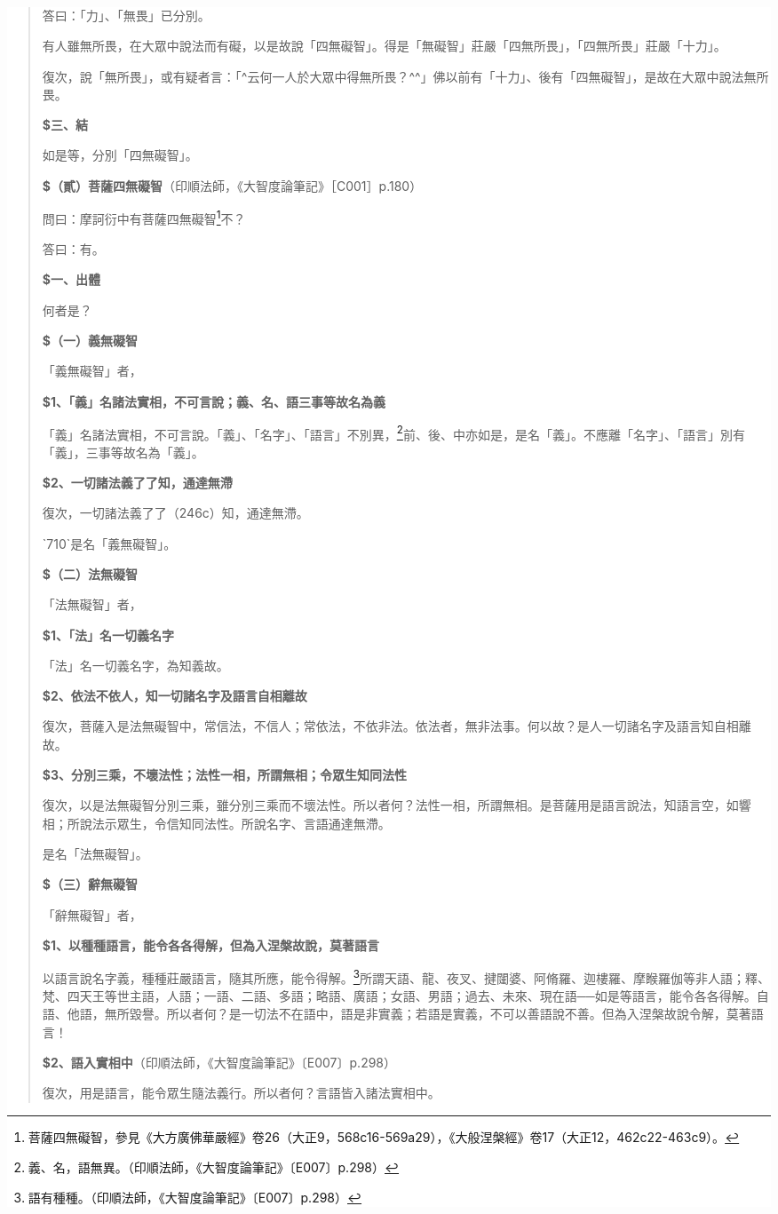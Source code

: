 > 答曰：「力」、「無畏」已分別。
>
> 有人雖無所畏，在大眾中說法而有礙，以是故說「四無礙智」。得是「無礙智」莊嚴「四無所畏」，「四無所畏」莊嚴「十力」。
>
> 復次，說「無所畏」，或有疑者言：「\^云何一人於大眾中得無所畏？\^\^」佛以前有「十力」、後有「四無礙智」，是故在大眾中說法無所畏。
>
> **\$三、結**
>
> 如是等，分別「四無礙智」。
>
> **\$（貳）菩薩四無礙智**（印順法師，《大智度論筆記》［C001］p.180）
>
> 問曰：摩訶衍中有菩薩四無礙智[^143]不？
>
> 答曰：有。
>
> **\$一、出體**
>
> 何者是？
>
> **\$（一）義無礙智**
>
> 「義無礙智」者，
>
> **\$1、「義」名諸法實相，不可言說；義、名、語三事等故名為義**
>
> 「義」名諸法實相，不可言說。「義」、「名字」、「語言」不別異，[^144]前、後、中亦如是，是名「義」。不應離「名字」、「語言」別有「義」，三事等故名為「義」。
>
> **\$2、一切諸法義了了知，通達無滯**
>
> 復次，一切諸法義了了（246c）知，通達無滯。
>
> \`710\`是名「義無礙智」。
>
> **\$（二）法無礙智**
>
> 「法無礙智」者，
>
> **\$1、「法」名一切義名字**
>
> 「法」名一切義名字，為知義故。
>
> **\$2、依法不依人，知一切諸名字及語言自相離故**
>
> 復次，菩薩入是法無礙智中，常信法，不信人；常依法，不依非法。依法者，無非法事。何以故？是人一切諸名字及語言知自相離故。
>
> **\$3、分別三乘，不壞法性；法性一相，所謂無相；令眾生知同法性**
>
> 復次，以是法無礙智分別三乘，雖分別三乘而不壞法性。所以者何？法性一相，所謂無相。是菩薩用是語言說法，知語言空，如響相；所說法示眾生，令信知同法性。所說名字、言語通達無滯。
>
> 是名「法無礙智」。
>
> **\$（三）辭無礙智**
>
> 「辭無礙智」者，
>
> **\$1、以種種語言，能令各各得解，但為入涅槃故說，莫著語言**
>
> 以語言說名字義，種種莊嚴語言，隨其所應，能令得解。[^145]所謂天語、龍、夜叉、揵闥婆、阿脩羅、迦樓羅、摩睺羅伽等非人語；釋、梵、四天王等世主語，人語；一語、二語、多語；略語、廣語；女語、男語；過去、未來、現在語──如是等語言，能令各各得解。自語、他語，無所毀譽。所以者何？是一切法不在語中，語是非實義；若語是實義，不可以善語說不善。但為入涅槃故說令解，莫著語言！
>
> **\$2、語入實相中**（印順法師，《大智度論筆記》〔E007〕p.298）
>
> 復次，用是語言，能令眾生隨法義行。所以者何？言語皆入諸法實相中。

[^1]: （大智度論......五）十九字＝（大智度論卷第二十五釋初品中四無畏）十六字【元】，＝（大智度論卷第二十五釋初品中四無畏第四十）十九字【宋】，＝（大智度論卷第二十五釋初品中四無畏四無礙智）二十字【明】，＝（大智度論卷第二十五釋初品中四無畏第三十三）二十字【宮】，＝（大智度論卷第二十五釋菩薩四無所畏）十六字【石】。（大正25，241d，n.10）
[^2]: （1）參見Lamotte（1970, p.1567,
[^3]: （1）《思益梵天所問經》卷1〈4
[^4]: 隨＝行【明】。（大正25，241d，n.11）
[^5]: 是＋（事）【宋】【元】【明】【宮】。（大正25，241d，n.14）
[^6]: 〔而〕－【宋】【元】【明】【宮】。（大正25，241d，n.15）
[^7]: 屎＋（或食稊稗）【宋】【元】【明】【宮】。（大正25，241d，n.17）
[^8]: 〔稊稗〕－【宋】【元】【明】【宮】【石】。（大正25，124d，n.18）
[^9]: 噏（\^ㄒㄧ\^\^）：同"吸"。（《漢語大字典》（一），p.685）
[^10]: 水衣：1.青苔，蒼苔。（《漢語大詞典》（五），p.860）
[^11]: ［唐］釋道世撰，《法苑珠林》卷79：「\^外道五熱炙身，不識心本（四面安火，上有日炙，身處其中，以苦求道）。\^\^」（大正53，871b23-24）
[^12]: 參見《大毘婆沙論》卷33：「\^諸外道妄執種種露形、自餓、臥灰、服氣、隨日而轉，或唯服水、噉菓、食糞，著糞掃衣、臥木礫石、投巖、赴火，行牛等行，以為真道。佛為遮彼，作如是言：彼是邪道，愚人所習；真道唯一，無別第二真道。\^\^」（大正27，172c18-23）
[^13]: 引致：引薦羅致，使之來。（《漢語大詞典》（四），p.94）
[^14]: 參見《佛說義足經》卷上《須陀利經》（大正4，176b12-177c19）。
[^15]: 弊人：卑鄙的人。（《漢語大詞典》（二），p.1318）
[^16]: 外道殺孫陀利女謗佛。（印順法師，《大智度論筆記》〔G002〕p.379）
[^17]: 了了：2.明白，清楚。（《漢語大詞典》（一），p.722）
[^18]: 參見《順正理論》卷75：「\^何緣諸佛無畏唯四？但由此量顯佛世尊自他圓德俱究竟故。謂初無畏顯佛世尊**自智圓德**，第二無畏顯佛世尊**自斷圓德**──此二顯佛**自利德滿**。為顯世尊利他圓德，是故復說後二無畏：第三無畏遮行邪道，第四無畏令趣正道。謂佛處處為諸弟子說障法令斷除，即是令修斷德方便；又於處處為諸弟子說出道令正行，即是令修智德方便──此二顯佛**利他德滿**。但由此四，隨其所應，顯佛自他智斷圓德至究竟故，唯立四種。\^\^」（大正29，748b26-c7）
[^19]: 參見Lamotte（1970, p.1574,
[^20]: 三無礙智：義無礙智、法無礙智、辭無礙智。
[^21]: 應辯無礙：即樂說無礙智。
[^22]: （義）＋無【元】【明】【石】。（大正25，242d，n.16）
[^23]: 參見《大毘婆沙論》卷31：「\^復次，**法、義**無礙解是力，**詞、辯**無礙解是無畏。復次，於法、義無礙解究竟明了是力，於詞、辯無礙解究竟明了是無畏。\^\^」（大正27，159b6-9）
[^24]: 四無所畏：釋名。（印順法師，《大智度論筆記》［C001］p.179）
[^25]: 將（\^ㄐㄧㄤˋ\^\^）御：統率。（《漢語大詞典》（七），p.811）
[^26]: 苦切：1.凄愴哀傷。2.懇切，迫切。（《漢語大詞典》（九），p.318）
[^27]: 目＋（揵）【石】。（大正25，242d，n.18）
[^28]: 一時驅遣目犍連等。（印順法師，《大智度論筆記》〔H025〕p.419）
[^29]: 參見Lamotte（1970, p.1576,
[^30]: 長爪（Dīrghanakha），參見《大智度論》卷1（大正25，61b-62a）；《大智度論》卷11（大正25，137a-c）。
[^31]: 參見Lamotte（1970, p.1576, n.1）：薩遮祇尼揵（Satyaka
[^32]: 參見Lamotte（1970, p.1576,
[^33]: 漚＝優【明】。（大正25，242d，n.2）
[^34]: 尼示＝匿大【明】。（大正25，242d，n.23）
[^35]: 波斯尼示王：即波斯匿王。參見《大智度論》卷3：「\^憍薩羅國主波斯匿王。\^\^」（大正25，77a16）《大智度論》卷27（大正25，261a18），《大智度論》卷58（大正25，470b15）。
[^36]: 頻婆娑羅王，參見《大智度論》卷2：「\^摩伽陀國王頻婆娑羅。\^\^」（大正25，73b20）
[^37]: 《翻梵語》卷4：「\^栴陀婆殊提王（應栴施鉢剌樹多，亦云栴陀波周他。譯曰：栴陀者，惡性；鉢剌樹多者，明亦云華也）。\^\^」（大正54，1009a3-4）
[^38]: 優填王，參見《佛說優填王經》（大正12，70c5-72b11）。
[^39]: 《翻梵語》卷4：「\^迦羅婆利王（譯曰：自在語也）。\^\^」（大正54，1009a5）
[^40]: 梵＋（羅）【石】。（大正25，242d，n.25）
[^41]: 《翻梵語》卷4：「\^梵摩達王（應云：梵摩達多。譯曰：淨與）。\^\^」（大正54，1008c23）
[^42]: 波斯尼示王，頻婆娑羅王，旃陀波殊提王，優填王，弗迦羅婆利王，梵摩達王──為佛弟子。（印順法師，《大智度論筆記》〔H025〕p.419）
[^43]: 摩＋（論）【石】。（大正25，242d，n.26）
[^44]: 梵摩喻，參見《梵摩渝經》（大正1，883b7-886a21）。內容敘述婆羅門梵摩渝懷疑佛陀是否真具有三十二相，後見到佛陀之廣長舌相及陰馬藏相等，乃信服而歸依佛陀；又聽佛說法，而證得阿那含果。
[^45]: 《翻梵語》卷2：「\^弗迦羅婆利（應云弗迦羅婆底。譯曰：弗迦羅者，蓮華；婆底者，有）。\^\^」（大正54，999c9）
[^46]: 《翻梵語》卷6：「\^鳩羅檀陀（譯曰：鳩羅者，親，亦是姓；檀陀者，罰，亦云強）。\^\^」（大正54，1019a18）
[^47]: 梵摩喻，弗迦婆羅利，鳩羅檀陀婆羅門──為佛弟子。（印順法師，《大智度論筆記》〔H025〕p.419）
[^48]: 〔沙〕－【石】。（大正25，242d，n.27）
[^49]: 《翻梵語》卷7：「\^阿羅婆迦、鞞沙迦（譯曰：阿羅婆迦者，不斬；鞞沙迦者，一切）。\^\^」（大正54，1028a8）
[^50]: （1）《翻梵語》卷7：「\^阿波羅龍王（亦云阿波羅羅。譯曰：阿波羅羅者，無流延也）。\^\^」（大正54，1030b19）
[^51]: 參見《雜阿含經》卷38（1077經）（大正2，280c-281c）；《增壹阿含經》卷31〈38
[^52]: 阿羅婆迦，鞞沙迦大鬼神──為佛弟子。（印順法師，《大智度論筆記》〔H025〕p.419）
[^53]: 眴（\^ㄕㄨㄣˋ\^\^）：2.看，眨眼。《楚辭‧九章‧懷沙》："眴兮杳杳，孔靜幽默。"王逸注："眴，視貌也。"
[^54]: 《翻梵語》卷7：「\^毘摩質多（亦云鞞摩質帝隸，亦云毘摩質多羅。譯曰：種種疑也）。\^\^」（大正54，1028a3）
[^55]: 兵伍：古代軍隊編制，五人為伍，因以"兵伍"泛指軍隊。（《漢語大詞典》（二），p.91）
[^56]: 參見《中阿含經》卷15（70經）《轉輪王經》（大正1，520b-525a），《增壹阿含經》卷8〈17
[^57]: 參見《般泥洹經》卷下（大正2，185c-186c）。
[^58]: 《翻梵語》卷4：「\^摩訶提婆王子（經曰：大天）。\^\^」（大正54，1010b4）
[^59]: 參見《修行本起經》卷2〈5
[^60]: 參見Lamotte（1970, p.1584,
[^61]: 參見Lamotte（1970, p.1585,
[^62]: 參見印順法師，《初期大乘佛教之起源與開展》，p.421：「西元前248年前後，波斯的民族英雄安爾薩息（Arsakes），反抗希臘（及其文化）的統治，重建波斯人的王國，這就是中國史書中的安息。」
[^63]: 佛教廣大流行起來，在佛化的區域內，首先出現了佛教「中國」與「邊國」的分別。參見印順法師，《初期大乘佛教之起源與開展》〈佛教中國與邊地〉，pp.397-401。
[^64]: 蹇（\^ㄐㄧㄢˇ\^\^）吃：口吃，言語不順利。（《漢語大詞典》（十），p.534）
[^65]: 脫＝說【宋】【元】【明】【宮】。（大正25，243d，n.14）
[^66]: 趣涅槃道一味。（印順法師，《大智度論筆記》［G004］p.380）
[^67]: ┌初無畏──┬**→**初後力
[^68]: 言＋（四）【石】。（大正25，243d，n.17）
[^69]: 參見《俱舍論》卷27：「\^一、正等覺無畏，十智為性，猶如初力。二、漏永盡無畏，六、十智性，如第十力。三、說障法無畏，八智為性，如第二力。四、說出道無畏，九、十智性，如第七力。\^\^」（大正29，140c17-21）
[^70]: 八力：知業報力，知定力，知根力，知欲力，知性力，知至處道力，知宿命力，淨天眼力。參見《大智度論》卷24（大正25，235c22-236a14）。
[^71]: 〔雖〕－【宋】【元】【明】【宮】。（大正25，243d，n.18）
[^72]: 能遍知。（印順法師，《大智度論筆記》［D024］p.272）
[^73]: 弊＋（扶掖反）夾註【石】。（大正25，243d，n.21）
[^74]: 弊迦蘭那（vyākaraṇa）：文法學，文法學派。
[^75]: 僧佉（sāṃkhya）：數論。
[^76]: 韋陀（veda）：吠陀。
[^77]: ［隋］吉藏著，《百論疏》卷1：「\^外道十八大經，亦云十八明處：四皮陀為四；復有六論，合四皮陀為十；復有八論，足為十八。
[^78]: 參見《雜阿含經》卷16（408經）：「\^有眾多比丘集於食堂，作如是論：或謂世間有常，或謂世間無常，世間有常無常，世間非有常非無常；世間有邊，世間無邊，世間有邊無邊，世間非有邊非無邊；是命是身，命異身異；如來死後有，如來死後無，如來死後有無，如來死後非有非無。\^\^」（大正2，109a28-b4）
[^79]: （1）印順法師，《佛法概論》，pp.127-128：
[^80]: 魔：第六欲天，他化自在天。
[^81]: 阿梨沙（ārṣa）：安穩，仙尊位，聖主。
[^82]: 三漏。（印順法師，《大智度論筆記》〔J007〕p.496）
[^83]: 參見《中阿含經》卷2（10經）《漏盡經》：「\^有七斷漏、煩惱、憂慼法。云何為七？有漏從見斷，有漏從護斷，有漏從離斷，有漏從用斷，有漏從忍斷，有漏從除斷，有漏從思惟斷。\^\^」（大正1，432a10-13）
[^84]: 聚＝聖【元】【明】。（大正25，243d，n.26）
[^85]: 參見《持世經》卷3：「\^出世間五根，何等五？所謂：信根，精進根，念根，定根，慧根。\^\^」（大正14，659b6-7）
[^86]: 參見《長阿含經》卷8《眾集經》：「\^復有六法，謂六出要界：若比丘作是言：『我修**慈心**，更生瞋恚。』餘比丘語言：『汝勿作此言，勿謗如來，如來不作是說。欲使修慈解脫，更生瞋恚想，無有是處。佛言：除瞋恚已，然後得慈。』
[^87]: 意＝分【石】。（大正25，243d，n.27）
[^88]: 《大正藏》原缺「是」字，今依《高麗藏》補（第14冊，628b14）。
[^89]: 安立聖主住處。（印順法師，《大智度論筆記》［C001］p.179）
[^90]: （1）《雜阿含經》卷15（379經）：
[^91]: 《大正藏》原作「小」，今依《高麗藏》作「少」（第14冊，628c6）。
[^92]: 參見《雜阿含經》卷14（348經）：「\^世尊告諸比丘：如來成就十種力、得四無畏，**知先佛住處**，能轉梵輪，於大眾中震師子吼言：此有故彼有，此起故彼起，謂：緣無明行，廣說乃至純大苦聚集、純大苦聚滅。諸比丘！此是真實教法顯現，斷生死流，乃至其人悉善顯現。\^\^」（大正2，98a14-19）
[^93]: 八眾。（印順法師，《大智度論筆記》〔H001〕p.389）
[^94]: 獅子吼喻。（印順法師，《大智度論筆記》〔D003〕p.243）
[^95]: 頰（\^ㄐㄧㄚˊ\^\^）：1.臉的兩側從眼到下頜部分。（《漢語大詞典》（十二），p.311）
[^96]: 髦（\^ㄇㄠˊ\^\^）髮：頭髮。髦，通" 毛
[^97]: 修：12.長，高。指空間距離大。（《漢語大詞典》（一），p.1370）
[^98]: 偃（\^ㄧㄢˇ\^\^）：1.仰臥，安臥。2.倒伏。（《漢語大詞典》（一），p.1532）
[^99]: 頻伸＝嚬呻【元】【明】。（大正25，244d，n.3）
[^100]: 扣（\^ㄎㄡˋ\^\^）：1.同" 叩
[^101]: （1）厩（\^ㄐㄧㄡˋ\^\^）：同" 廄
[^102]: 鎖：1.以鐵環相勾連而成的鏈子。（《漢語大詞典》（十一），p.1366）
[^103]: （1）《中阿含經》卷2（86經）《說處經》：「\^阿難！我本為汝說四聖種：比丘、比丘尼者，**得麁素衣而知止足**，非為衣故求滿其意。若未得衣，不憂悒、不啼泣、不搥胸、不癡惑；若得衣者，不染不著、不欲不貪、不觸不計，見災患、知出要而用衣──如此事利不懈怠而正知者，是謂比丘、比丘尼正[住舊聖種]{.underline}。如是**食、住處，欲斷樂斷、欲修樂修**，彼因欲斷樂斷、欲修樂修故，不自貴、不賤他──如此事利不懈怠而正知者，是謂比丘、比丘尼正住舊聖種。\^\^」（大正1，563b27-c8）
[^104]: 濬（\^ㄐㄩㄣˋ\^\^）：3.深。《書‧舜典》："濬哲文明。"孔傳："濬，深；哲，智也。"（《漢語大詞典》（六），p.185）
[^105]: 頤（\^ㄧˊ\^\^）：1.指口腔的下部，俗稱下巴。（《漢語大詞典》（十二），p.293）
[^106]: 《集異門足論》卷6：「\^三示導者：一、神變示導，二、記心示導，三、教誡示導。\^\^」（大正26，389b17-18）
[^107]: 人師子與獅吼之異。（印順法師，《大智度論筆記》〔D003〕p.244）
[^108]: 展＝畏【宋】【元】【明】【宮】【石】。（大正25，244d，n.16）
[^109]: 轉梵輪。（印順法師，《大智度論筆記》［C001］p.179）
[^110]: 轂（\^ㄍㄨˇ\^\^）：1.車輪的中心部位，周圍與車輻的一端相接，中有圓孔，用以插軸。（《漢語大詞典》（六），p.1509）
[^111]: 輞（\^ㄨㄤˇ\^\^）：1.車輪的外框。（《漢語大詞典》（九），p.1287）
[^112]: 輪＝輞【宋】【元】【明】【宮】。（大正25，244d，n.17）
[^113]: 榍（\^ㄒㄧㄝˋ\^\^）：一端粗一端銳的小木楔，插進榫縫中使接榫固定。（《漢語大詞典》（四），p.1237）
[^114]: 〔輪〕－【宋】【元】【明】【宮】。（大正25，244d，n.19）
[^115]: 節解：4.剖開竹節，喻順利無阻。（《漢語大詞典》（八），p.1183）
[^116]: 豐溢：富足有餘。南朝梁慧皎《高僧傳‧譯經中‧魏天竺僧佛陀》："由使造者彌山，而僧廩豐溢。"（《漢語大詞典》（九），p.1360）
[^117]: 軍容：1.指軍隊和軍人的禮儀法度、風紀陣威和武器裝備。（《漢語大詞典》（九），p.1209）
[^118]: 《大正藏》原作「轉轉聖王」，今依《高麗藏》作「轉輪聖王」（第14冊，630b11）。
[^119]: 在：21.通"載"。《國語‧周語上》："今三川實震，是陽失其所而鎮陰也。陽失而在陰，川源必塞；源塞，國必亡。"俞樾《群經平議‧國語一》："'在'、'載'古得通用，陽失而載陰，謂陽在陰下以陽載陰也。"（《漢語大詞典》（二），p.1008）
[^120]: 參見《佛說三轉法輪經》（大正2，504a6-b22）。
[^121]: 四無畏性。（印順法師，《大智度論筆記》［C001］p.179）
[^122]: 〔門〕－【宋】【元】【明】【宮】。（大正25，245d，n.6）
[^123]: 四無所畏：次第，三說。（印順法師，《大智度論筆記》［C001］p.179）
[^124]: 不可得空于諸法無所礙。（印順法師，《大智度論筆記》〔C023〕p.225）
[^125]: 不可得空不礙諸法，因此空故，說一切法，隨機分別不可取相。（印順法師，《大智度論筆記》〔D015〕p.259）
[^126]: 虛空：無所有而一切依于長成。（印順法師，《大智度論筆記》〔C005〕p.189）
[^127]: （1）參見《中論》卷4〈24
[^128]: 參見《中論》卷4〈24
[^129]: 參見《中論》卷3〈18
[^130]: 惠＝慧【宋】【元】【明】【宮】。（大正25，246d，n.1）
[^131]: 中邊：菩薩（十力之一）除二邊隨十二因緣行。（印順法師，《大智度論筆記》〔D015〕p.258）
[^132]: 菩薩十力，參見《自在王菩薩經》卷下（大正13，932c13-27），《奮迅王問經》卷下（大正13，945b8-25）《除蓋障菩薩所問經》卷7（大正14，722b7-11），《首楞嚴三昧經》卷下（大正15，643a24-b3），《佛說寶雨經》卷4（大正16，301b14-17）。
[^133]: （1）參見《大智度論》卷5：「\^問曰：何等為菩薩四無所畏？答曰：一者、一切聞能持故，得諸陀羅尼故，常憶念不忘故，眾中說法無所畏故。二者、知一切眾生欲解脫因緣、諸根利鈍，隨其所應而為說法故，菩薩在大眾中說法無所畏。三者、不見若東方南西北方、四維、上下，有來難問，令我不能如法答者------不見如是少許相故，於眾中說法無所畏。四者、一切眾生聽受問難，隨意如法答，能巧斷一切眾生疑故。菩薩在大眾中說法無所畏。\^\^」（大正25，99b1-10）
[^134]: 菩薩四無所畏，參見《自在王菩薩經》卷下（大正13，932c27-933a7），《奮迅王問經》卷下（大正13，945b26-c10），《除蓋障菩薩所問經》卷7（大正14，722b11-19），《佛說寶雨經》卷4（大正16，301b17-25）。
[^135]: 參見《大毘婆沙論》卷180（大正27，904a8-23），《俱舍論》卷27（大正29，142a22-28），《順正理論》卷76（大正29，751a2-b8），《顯宗論》卷37（大正29，959a15-c22）。
[^136]: 相＋（地）【宋】【元】【明】【宮】。（大正25，246d，n.2）
[^137]: 四＋（等）【石】。（大正25，246d，n.3）
[^138]: 離名，義不可得。（印順法師，《大智度論筆記》〔E007〕p.298）
[^139]: （1）「第二、第三無礙智，在欲界及梵天上」：因為第二法無礙智及第三辭無礙智含有語、辭，有尋有伺，故在欲界及梵天上；若二禪以上無尋無伺，即沒有法無礙智及辭無礙智。
[^140]: 參見《大毘婆沙論》卷180：「\^智者，**法、詞二無礙解**：世俗智。\^\^」（大正27，904b14-15）
[^141]: 參見《大毘婆沙論》卷180：「\^**義無礙解**，諸有欲令唯涅槃是勝義者，有說六智性，謂法智、類智、世俗智、滅智、盡智、無生智；有說四智性，除盡無生，無礙解是見性故。
[^142]: 參見《大毘婆沙論》卷180：「\^**辯無礙解**，有說**九智性，除滅智**；有說七智性，又除盡、無生智；有說六智性，謂法智、類智、世俗智、道智、盡智、無生智；有說四智性，又除盡、無生智。\^\^」（大正27，904b20-23）
[^143]: 菩薩四無礙智，參見《大方廣佛華嚴經》卷26（大正9，568c16-569a29），《大般涅槃經》卷17（大正12，462c22-463c9）。
[^144]: 義、名，語無異。（印順法師，《大智度論筆記》〔E007〕p.298）
[^145]: 語有種種。（印順法師，《大智度論筆記》〔E007〕p.298）
